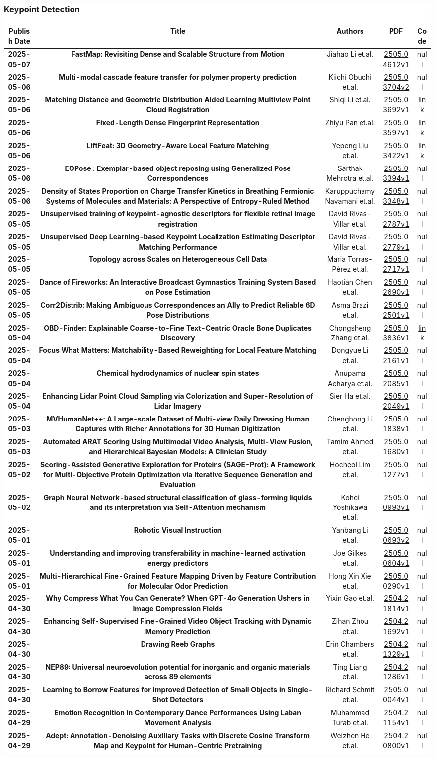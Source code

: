 ### Keypoint Detection
|Publish Date|Title|Authors|PDF|Code|
| :---: | :---: | :---: | :---: | :---: |
|**2025-05-07**|**FastMap: Revisiting Dense and Scalable Structure from Motion**|Jiahao Li et.al.|[2505.04612v1](http://arxiv.org/abs/2505.04612v1)|null|
|**2025-05-06**|**Multi-modal cascade feature transfer for polymer property prediction**|Kiichi Obuchi et.al.|[2505.03704v2](http://arxiv.org/abs/2505.03704v2)|null|
|**2025-05-06**|**Matching Distance and Geometric Distribution Aided Learning Multiview Point Cloud Registration**|Shiqi Li et.al.|[2505.03692v1](http://arxiv.org/abs/2505.03692v1)|[link](https://github.com/shi-qi-li/mdgd)|
|**2025-05-06**|**Fixed-Length Dense Fingerprint Representation**|Zhiyu Pan et.al.|[2505.03597v1](http://arxiv.org/abs/2505.03597v1)|[link](https://github.com/yu-yy/flare)|
|**2025-05-06**|**LiftFeat: 3D Geometry-Aware Local Feature Matching**|Yepeng Liu et.al.|[2505.03422v1](http://arxiv.org/abs/2505.03422v1)|[link](https://github.com/lyp-deeplearning/liftfeat)|
|**2025-05-06**|**EOPose : Exemplar-based object reposing using Generalized Pose Correspondences**|Sarthak Mehrotra et.al.|[2505.03394v1](http://arxiv.org/abs/2505.03394v1)|null|
|**2025-05-06**|**Density of States Proportion on Charge Transfer Kinetics in Breathing Fermionic Systems of Molecules and Materials: A Perspective of Entropy-Ruled Method**|Karuppuchamy Navamani et.al.|[2505.03348v1](http://arxiv.org/abs/2505.03348v1)|null|
|**2025-05-05**|**Unsupervised training of keypoint-agnostic descriptors for flexible retinal image registration**|David Rivas-Villar et.al.|[2505.02787v1](http://arxiv.org/abs/2505.02787v1)|null|
|**2025-05-05**|**Unsupervised Deep Learning-based Keypoint Localization Estimating Descriptor Matching Performance**|David Rivas-Villar et.al.|[2505.02779v1](http://arxiv.org/abs/2505.02779v1)|null|
|**2025-05-05**|**Topology across Scales on Heterogeneous Cell Data**|Maria Torras-Pérez et.al.|[2505.02717v1](http://arxiv.org/abs/2505.02717v1)|null|
|**2025-05-05**|**Dance of Fireworks: An Interactive Broadcast Gymnastics Training System Based on Pose Estimation**|Haotian Chen et.al.|[2505.02690v1](http://arxiv.org/abs/2505.02690v1)|null|
|**2025-05-05**|**Corr2Distrib: Making Ambiguous Correspondences an Ally to Predict Reliable 6D Pose Distributions**|Asma Brazi et.al.|[2505.02501v1](http://arxiv.org/abs/2505.02501v1)|null|
|**2025-05-04**|**OBD-Finder: Explainable Coarse-to-Fine Text-Centric Oracle Bone Duplicates Discovery**|Chongsheng Zhang et.al.|[2505.03836v1](http://arxiv.org/abs/2505.03836v1)|[link](https://github.com/cszhanglmu/obd-finder)|
|**2025-05-04**|**Focus What Matters: Matchability-Based Reweighting for Local Feature Matching**|Dongyue Li et.al.|[2505.02161v1](http://arxiv.org/abs/2505.02161v1)|null|
|**2025-05-04**|**Chemical hydrodynamics of nuclear spin states**|Anupama Acharya et.al.|[2505.02085v1](http://arxiv.org/abs/2505.02085v1)|null|
|**2025-05-04**|**Enhancing Lidar Point Cloud Sampling via Colorization and Super-Resolution of Lidar Imagery**|Sier Ha et.al.|[2505.02049v1](http://arxiv.org/abs/2505.02049v1)|null|
|**2025-05-03**|**MVHumanNet++: A Large-scale Dataset of Multi-view Daily Dressing Human Captures with Richer Annotations for 3D Human Digitization**|Chenghong Li et.al.|[2505.01838v1](http://arxiv.org/abs/2505.01838v1)|null|
|**2025-05-03**|**Automated ARAT Scoring Using Multimodal Video Analysis, Multi-View Fusion, and Hierarchical Bayesian Models: A Clinician Study**|Tamim Ahmed et.al.|[2505.01680v1](http://arxiv.org/abs/2505.01680v1)|null|
|**2025-05-02**|**Scoring-Assisted Generative Exploration for Proteins (SAGE-Prot): A Framework for Multi-Objective Protein Optimization via Iterative Sequence Generation and Evaluation**|Hocheol Lim et.al.|[2505.01277v1](http://arxiv.org/abs/2505.01277v1)|null|
|**2025-05-02**|**Graph Neural Network-based structural classification of glass-forming liquids and its interpretation via Self-Attention mechanism**|Kohei Yoshikawa et.al.|[2505.00993v1](http://arxiv.org/abs/2505.00993v1)|null|
|**2025-05-01**|**Robotic Visual Instruction**|Yanbang Li et.al.|[2505.00693v2](http://arxiv.org/abs/2505.00693v2)|null|
|**2025-05-01**|**Understanding and improving transferability in machine-learned activation energy predictors**|Joe Gilkes et.al.|[2505.00604v1](http://arxiv.org/abs/2505.00604v1)|null|
|**2025-05-01**|**Multi-Hierarchical Fine-Grained Feature Mapping Driven by Feature Contribution for Molecular Odor Prediction**|Hong Xin Xie et.al.|[2505.00290v1](http://arxiv.org/abs/2505.00290v1)|null|
|**2025-04-30**|**Why Compress What You Can Generate? When GPT-4o Generation Ushers in Image Compression Fields**|Yixin Gao et.al.|[2504.21814v1](http://arxiv.org/abs/2504.21814v1)|null|
|**2025-04-30**|**Enhancing Self-Supervised Fine-Grained Video Object Tracking with Dynamic Memory Prediction**|Zihan Zhou et.al.|[2504.21692v1](http://arxiv.org/abs/2504.21692v1)|null|
|**2025-04-30**|**Drawing Reeb Graphs**|Erin Chambers et.al.|[2504.21329v1](http://arxiv.org/abs/2504.21329v1)|null|
|**2025-04-30**|**NEP89: Universal neuroevolution potential for inorganic and organic materials across 89 elements**|Ting Liang et.al.|[2504.21286v1](http://arxiv.org/abs/2504.21286v1)|null|
|**2025-04-30**|**Learning to Borrow Features for Improved Detection of Small Objects in Single-Shot Detectors**|Richard Schmit et.al.|[2505.00044v1](http://arxiv.org/abs/2505.00044v1)|null|
|**2025-04-29**|**Emotion Recognition in Contemporary Dance Performances Using Laban Movement Analysis**|Muhammad Turab et.al.|[2504.21154v1](http://arxiv.org/abs/2504.21154v1)|null|
|**2025-04-29**|**Adept: Annotation-Denoising Auxiliary Tasks with Discrete Cosine Transform Map and Keypoint for Human-Centric Pretraining**|Weizhen He et.al.|[2504.20800v1](http://arxiv.org/abs/2504.20800v1)|null|
